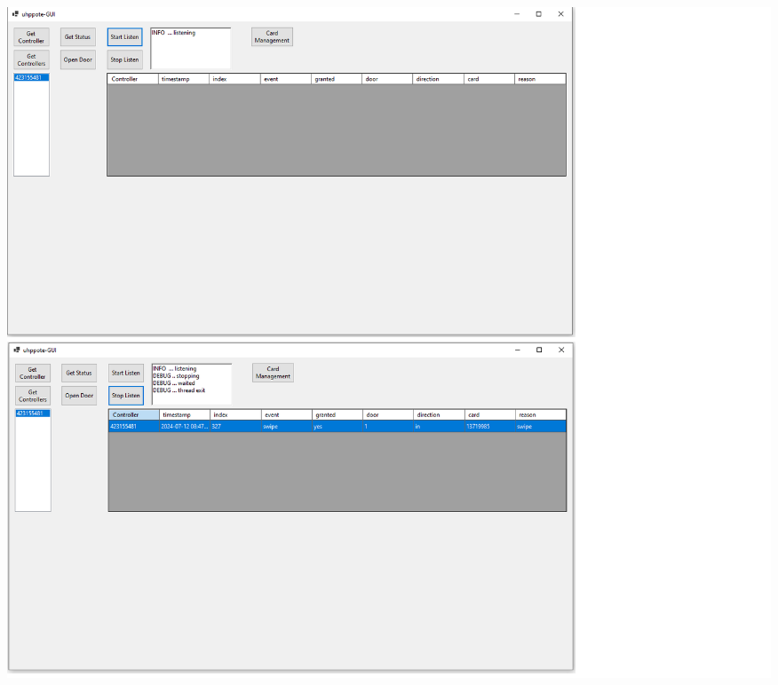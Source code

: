 <img width="640" src="/doc/VB.NET/images/events-start-listen.png">
<img width="640" src="/doc/VB.NET/images/events-stop-listen.png">